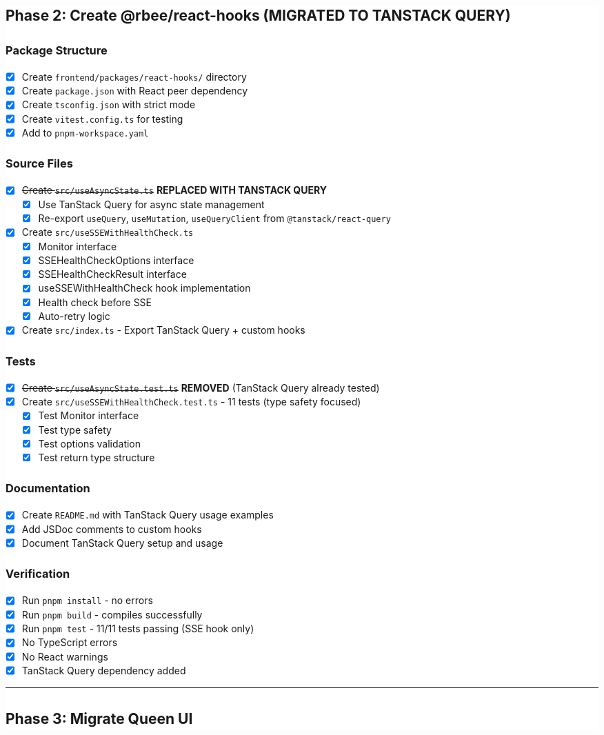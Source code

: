 
## Phase 2: Create @rbee/react-hooks (MIGRATED TO TANSTACK QUERY)

### Package Structure
- [x] Create `frontend/packages/react-hooks/` directory
- [x] Create `package.json` with React peer dependency
- [x] Create `tsconfig.json` with strict mode
- [x] Create `vitest.config.ts` for testing
- [x] Add to `pnpm-workspace.yaml`

### Source Files
- [x] ~~Create `src/useAsyncState.ts`~~ **REPLACED WITH TANSTACK QUERY**
  - [x] Use TanStack Query for async state management
  - [x] Re-export `useQuery`, `useMutation`, `useQueryClient` from `@tanstack/react-query`
- [x] Create `src/useSSEWithHealthCheck.ts`
  - [x] Monitor interface
  - [x] SSEHealthCheckOptions interface
  - [x] SSEHealthCheckResult interface
  - [x] useSSEWithHealthCheck hook implementation
  - [x] Health check before SSE
  - [x] Auto-retry logic
- [x] Create `src/index.ts` - Export TanStack Query + custom hooks

### Tests
- [x] ~~Create `src/useAsyncState.test.ts`~~ **REMOVED** (TanStack Query already tested)
- [x] Create `src/useSSEWithHealthCheck.test.ts` - 11 tests (type safety focused)
  - [x] Test Monitor interface
  - [x] Test type safety
  - [x] Test options validation
  - [x] Test return type structure

### Documentation
- [x] Create `README.md` with TanStack Query usage examples
- [x] Add JSDoc comments to custom hooks
- [x] Document TanStack Query setup and usage

### Verification
- [x] Run `pnpm install` - no errors
- [x] Run `pnpm build` - compiles successfully
- [x] Run `pnpm test` - 11/11 tests passing (SSE hook only)
- [x] No TypeScript errors
- [x] No React warnings
- [x] TanStack Query dependency added

---

## Phase 3: Migrate Queen UI
